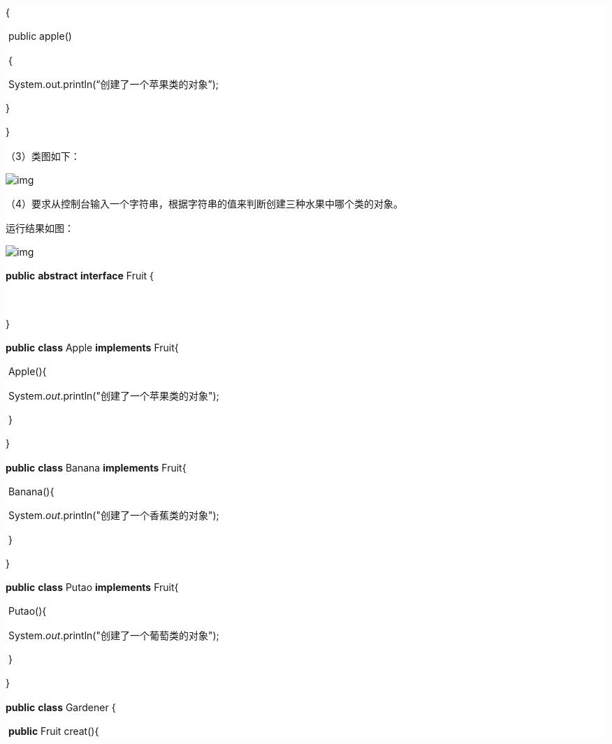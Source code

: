 {

​       public apple()

​       {

​              System.out.println(“创建了一个苹果类的对象”);

}

}

（3）类图如下：

![img](file:///C:/Users/bbzha/AppData/Local/Temp/msohtmlclip1/01/clip_image006.gif)

（4）要求从控制台输入一个字符串，根据字符串的值来判断创建三种水果中哪个类的对象。

运行结果如图：

![img](file:///C:/Users/bbzha/AppData/Local/Temp/msohtmlclip1/01/clip_image008.jpg)

 

 

**public** **abstract** **interface** Fruit {

​    

}

**public** **class** Apple **implements** Fruit{

​    Apple(){

​       System.*out*.println("创建了一个苹果类的对象");

​    }

}

**public** **class** Banana **implements** Fruit{

​    Banana(){

​       System.*out*.println("创建了一个香蕉类的对象");

​    }

}

**public** **class** Putao **implements** Fruit{

​    Putao(){

​       System.*out*.println("创建了一个葡萄类的对象");

​    }

}

**public** **class**  Gardener {

​    **public** Fruit creat(){
